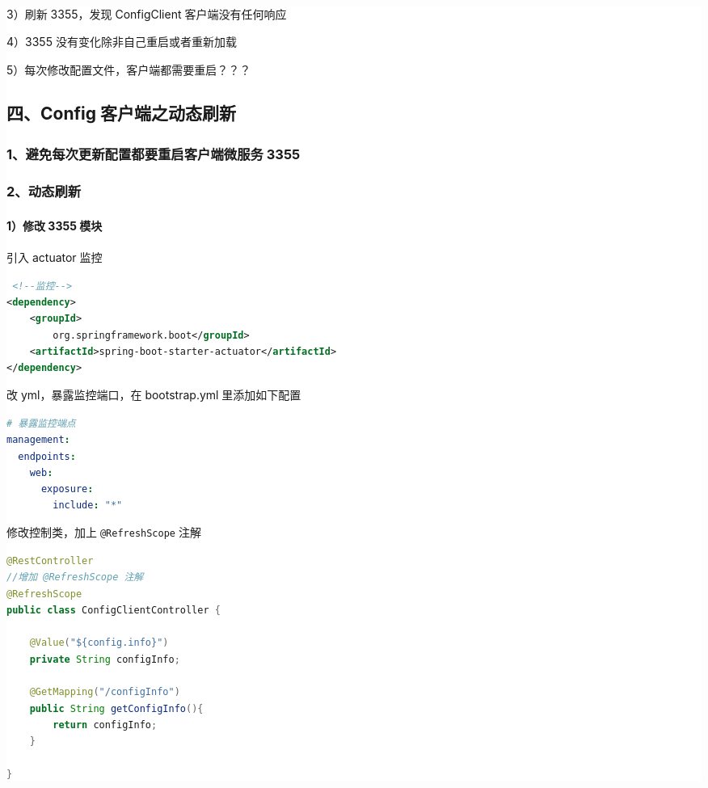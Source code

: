 3）刷新 3355，发现 ConfigClient 客户端没有任何响应

4）3355 没有变化除非自己重启或者重新加载

5）每次修改配置文件，客户端都需要重启？？？

## 四、Config 客户端之动态刷新

### 1、避免每次更新配置都要重启客户端微服务 3355

### 2、动态刷新

#### 1）修改 3355 模块

引入 actuator 监控

```xml
 <!--监控-->
<dependency>
    <groupId>
        org.springframework.boot</groupId>
    <artifactId>spring-boot-starter-actuator</artifactId>
</dependency>
```

改 yml，暴露监控端口，在 bootstrap.yml 里添加如下配置

```yml
# 暴露监控端点
management:
  endpoints:
    web:
      exposure:
        include: "*"
```

修改控制类，加上 `@RefreshScope` 注解

```java
@RestController
//增加 @RefreshScope 注解
@RefreshScope
public class ConfigClientController {

    @Value("${config.info}")
    private String configInfo;

    @GetMapping("/configInfo")
    public String getConfigInfo(){
        return configInfo;
    }

}
```
